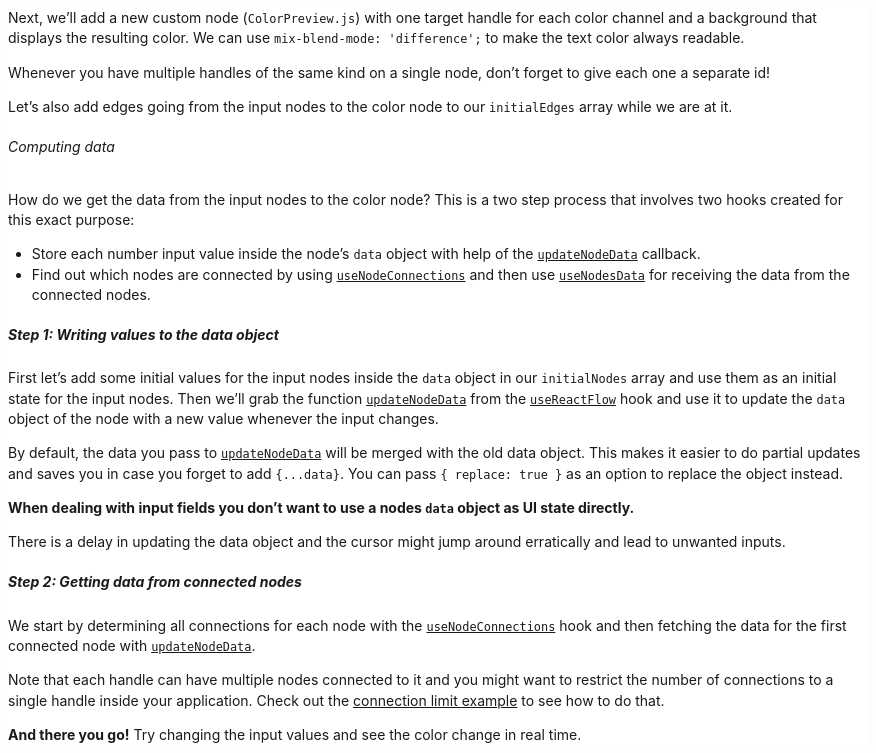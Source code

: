 Next, we’ll add a new custom node (`ColorPreview.js`) with one target handle for each color channel and a background that displays the resulting color. We can use `mix-blend-mode: 'difference';` to make the text color always readable.

Whenever you have multiple handles of the same kind on a single node, don’t forget to give each one a separate id!

Let’s also add edges going from the input nodes to the color node to our `initialEdges` array while we are at it.

###### Computing data[](#computing-data)


How do we get the data from the input nodes to the color node? This is a two step process that involves two hooks created for this exact purpose:

* Store each number input value inside the node’s `data` object with help of the [`updateNodeData`](https://reactflow.dev/api-reference/types/react-flow-instance#update-node-data) callback.
* Find out which nodes are connected by using [`useNodeConnections`](https://reactflow.dev/api-reference/hooks/use-node-connections) and then use [`useNodesData`](https://reactflow.dev/api-reference/hooks/use-nodes-data) for receiving the data from the connected nodes.

##### Step 1: Writing values to the data object[](#step-1-writing-values-to-the-data-object)


First let’s add some initial values for the input nodes inside the `data` object in our `initialNodes` array and use them as an initial state for the input nodes. Then we’ll grab the function [`updateNodeData`](https://reactflow.dev/api-reference/types/react-flow-instance#update-node-data) from the [`useReactFlow`](https://reactflow.dev/api-reference/hooks/use-react-flow) hook and use it to update the `data` object of the node with a new value whenever the input changes.

By default, the data you pass to [`updateNodeData`](https://reactflow.dev/api-reference/types/react-flow-instance#update-node-data) will be merged with the old data object. This makes it easier to do partial updates and saves you in case you forget to add `{...data}`. You can pass `{ replace: true }` as an option to replace the object instead.

**When dealing with input fields you don’t want to use a nodes `data` object as UI state directly.**

There is a delay in updating the data object and the cursor might jump around erratically and lead to unwanted inputs.

##### Step 2: Getting data from connected nodes[](#step-2-getting-data-from-connected-nodes)


We start by determining all connections for each node with the [`useNodeConnections`](https://reactflow.dev/api-reference/hooks/use-node-connections) hook and then fetching the data for the first connected node with [`updateNodeData`](https://reactflow.dev/api-reference/types/react-flow-instance#update-node-data).

Note that each handle can have multiple nodes connected to it and you might want to restrict the number of connections to a single handle inside your application. Check out the [connection limit example](https://reactflow.dev/examples/nodes/connection-limit) to see how to do that.

**And there you go!** Try changing the input values and see the color change in real time.

